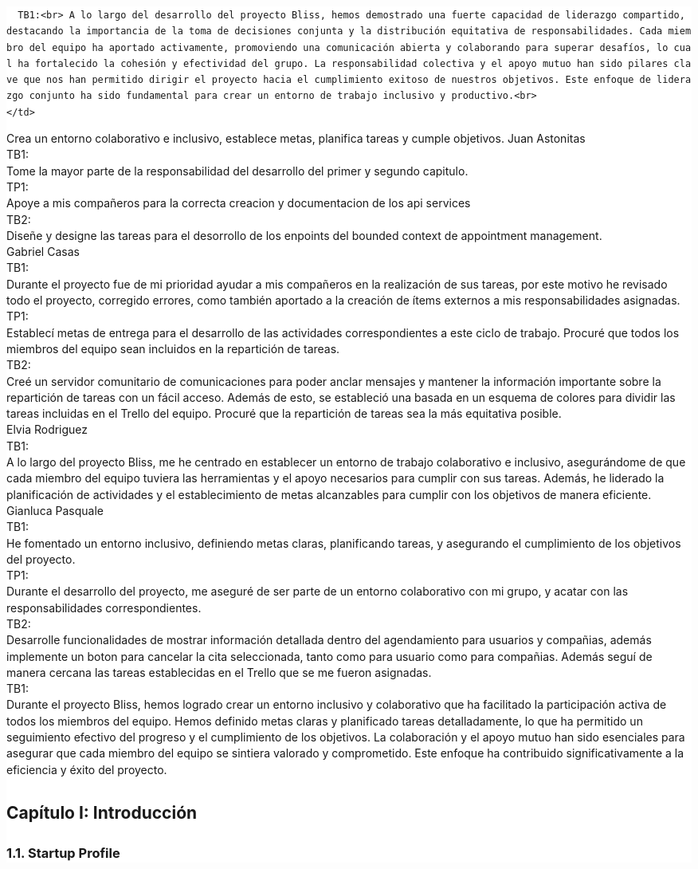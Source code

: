       TB1:<br> A lo largo del desarrollo del proyecto Bliss, hemos demostrado una fuerte capacidad de liderazgo compartido, destacando la importancia de la toma de decisiones conjunta y la distribución equitativa de responsabilidades. Cada miembro del equipo ha aportado activamente, promoviendo una comunicación abierta y colaborando para superar desafíos, lo cual ha fortalecido la cohesión y efectividad del grupo. La responsabilidad colectiva y el apoyo mutuo han sido pilares clave que nos han permitido dirigir el proyecto hacia el cumplimiento exitoso de nuestros objetivos. Este enfoque de liderazgo conjunto ha sido fundamental para crear un entorno de trabajo inclusivo y productivo.<br>
    </td>
  </tr>
  <tr>
    <td>Crea un entorno colaborativo e inclusivo, establece metas, planifica tareas y cumple objetivos.</td>
    <td>
      Juan Astonitas<br>TB1:<br> Tome la mayor parte de la responsabilidad del desarrollo del primer y segundo capitulo. <br> TP1: <br> Apoye a mis compañeros para la correcta creacion y documentacion de los api services <br> TB2:<br> Diseñe y designe las tareas para el desorrollo de los enpoints del bounded context de appointment management. <br> 
      Gabriel Casas<br>TB1:<br> Durante el proyecto fue de mi prioridad ayudar a mis compañeros en la realización de sus tareas, por este motivo he revisado todo el proyecto, corregido errores, como también aportado a la creación de ítems externos a mis responsabilidades asignadas.<br> TP1:<br> Establecí metas de entrega para el desarrollo de las actividades correspondientes a este ciclo de trabajo. Procuré que todos los miembros del equipo sean incluidos en la repartición de tareas.<br> TB2:<br> Creé un servidor comunitario de comunicaciones para poder anclar mensajes y mantener la información importante sobre la repartición de tareas con un fácil acceso. Además de esto, se estableció una basada en un esquema de colores para dividir las tareas incluidas en el Trello del equipo. Procuré que la repartición de tareas sea la más equitativa posible.<br>
      Elvia Rodriguez<br>TB1:<br> A lo largo del proyecto Bliss, me he centrado en establecer un entorno de trabajo colaborativo e inclusivo, asegurándome de que cada miembro del equipo tuviera las herramientas y el apoyo necesarios para cumplir con sus tareas. Además, he liderado la planificación de actividades y el establecimiento de metas alcanzables para cumplir con los objetivos de manera eficiente.<br>
      Gianluca Pasquale<br>TB1:<br> He fomentado un entorno inclusivo, definiendo metas claras, planificando tareas, y asegurando el cumplimiento de los objetivos del proyecto.<br> TP1:<br> Durante el desarrollo del proyecto, me aseguré de ser parte de un entorno colaborativo con mi grupo, y acatar con las responsabilidades correspondientes. <br> TB2: <br> Desarrolle funcionalidades de mostrar información detallada dentro del agendamiento para usuarios y compañias, además implemente un boton para cancelar la cita seleccionada, tanto como para usuario como para compañias. Además seguí de manera cercana las tareas establecidas en el Trello que se me fueron asignadas. <br>  
    </td>
    <td>
      TB1:<br> Durante el proyecto Bliss, hemos logrado crear un entorno inclusivo y colaborativo que ha facilitado la participación activa de todos los miembros del equipo. Hemos definido metas claras y planificado tareas detalladamente, lo que ha permitido un seguimiento efectivo del progreso y el cumplimiento de los objetivos. La colaboración y el apoyo mutuo han sido esenciales para asegurar que cada miembro del equipo se sintiera valorado y comprometido. Este enfoque ha contribuido significativamente a la eficiencia y éxito del proyecto.<br>
    </td>
  </tr>
</table>

## Capítulo I: Introducción <a id="cap1"></a>
### 1.1. Startup Profile
